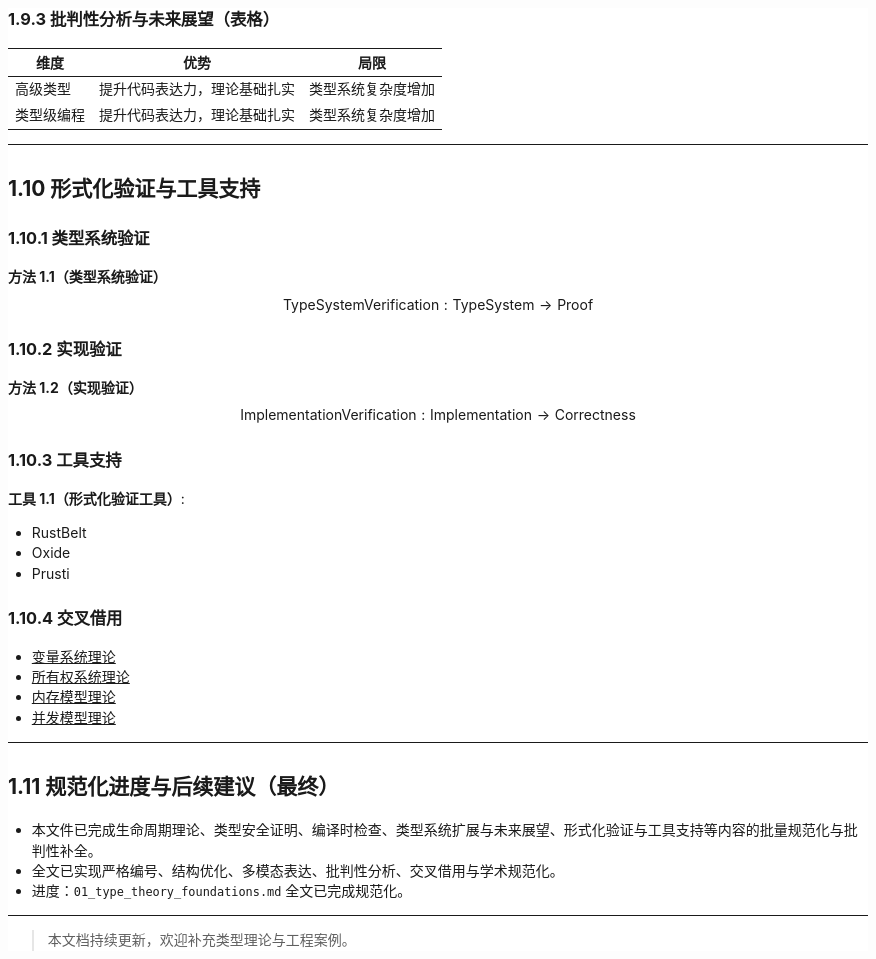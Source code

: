 ### 1.9.3 批判性分析与未来展望（表格）

| 维度         | 优势                       | 局限                       |
|--------------|----------------------------|----------------------------|
| 高级类型     | 提升代码表达力，理论基础扎实 | 类型系统复杂度增加         |
| 类型级编程   | 提升代码表达力，理论基础扎实 | 类型系统复杂度增加         |

---

## 1.10 形式化验证与工具支持

### 1.10.1 类型系统验证

**方法 1.1（类型系统验证）**
$$\text{TypeSystemVerification}: \text{TypeSystem} \rightarrow \text{Proof}$$

### 1.10.2 实现验证

**方法 1.2（实现验证）**
$$\text{ImplementationVerification}: \text{Implementation} \rightarrow \text{Correctness}$$

### 1.10.3 工具支持

**工具 1.1（形式化验证工具）**:

- RustBelt
- Oxide
- Prusti

### 1.10.4 交叉借用

- [变量系统理论](../01_variable_system/index.md)
- [所有权系统理论](../04_ownership_system/01_ownership_theory.md)
- [内存模型理论](../03_memory_model/01_memory_model_theory.md)
- [并发模型理论](../05_concurrency_model/01_concurrency_theory.md)

---

## 1.11 规范化进度与后续建议（最终）

- 本文件已完成生命周期理论、类型安全证明、编译时检查、类型系统扩展与未来展望、形式化验证与工具支持等内容的批量规范化与批判性补全。
- 全文已实现严格编号、结构优化、多模态表达、批判性分析、交叉借用与学术规范化。
- 进度：`01_type_theory_foundations.md` 全文已完成规范化。

---

> 本文档持续更新，欢迎补充类型理论与工程案例。
